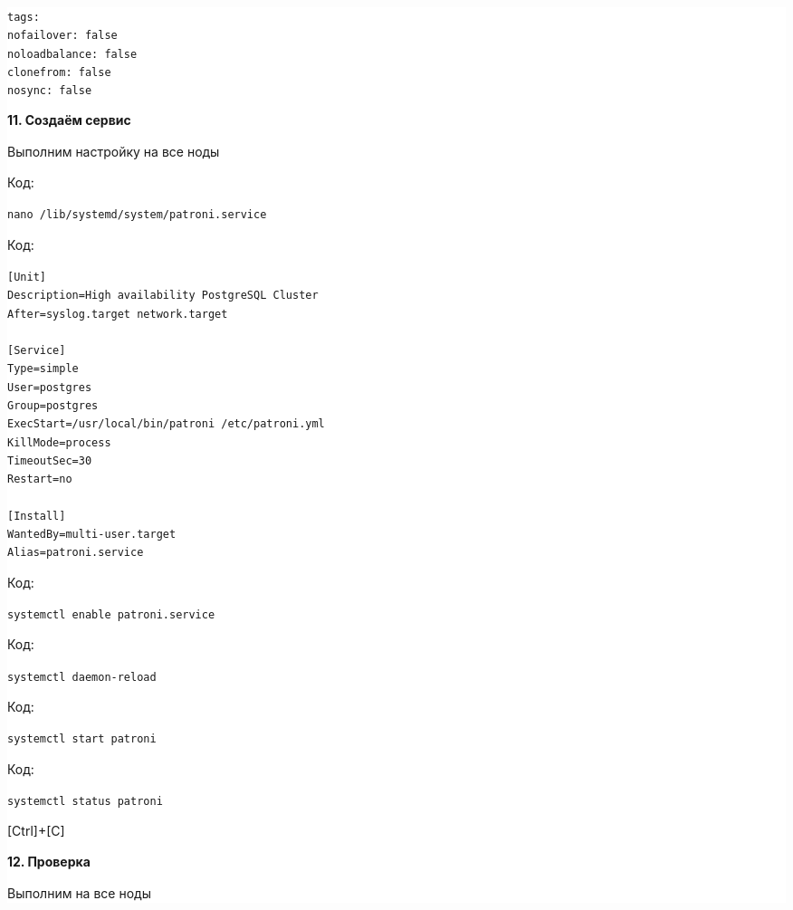     tags:
    nofailover: false
    noloadbalance: false
    clonefrom: false
    nosync: false

**11\. Создаём сервис**  
  
Выполним настройку на все ноды  
  


Код:
    
    
    nano /lib/systemd/system/patroni.service

Код:
    
    
    [Unit]
    Description=High availability PostgreSQL Cluster
    After=syslog.target network.target
    
    [Service]
    Type=simple
    User=postgres
    Group=postgres
    ExecStart=/usr/local/bin/patroni /etc/patroni.yml
    KillMode=process
    TimeoutSec=30
    Restart=no
    
    [Install]
    WantedBy=multi-user.target
    Alias=patroni.service

Код:
    
    
    systemctl enable patroni.service

Код:
    
    
    systemctl daemon-reload

Код:
    
    
    systemctl start patroni

Код:
    
    
    systemctl status patroni

[Ctrl]+[C]  
  
**12\. Проверка**  
  
Выполним на все ноды  
  
